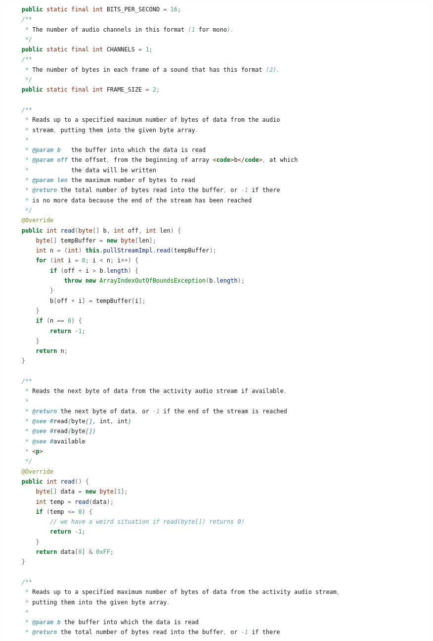    ```java
        public static final int BITS_PER_SECOND = 16;
        /**
         * The number of audio channels in this format (1 for mono).
         */
        public static final int CHANNELS = 1;
        /**
         * The number of bytes in each frame of a sound that has this format (2).
         */
        public static final int FRAME_SIZE = 2;

        /**
         * Reads up to a specified maximum number of bytes of data from the audio
         * stream, putting them into the given byte array.
         *
         * @param b   the buffer into which the data is read
         * @param off the offset, from the beginning of array <code>b</code>, at which
         *            the data will be written
         * @param len the maximum number of bytes to read
         * @return the total number of bytes read into the buffer, or -1 if there
         * is no more data because the end of the stream has been reached
         */
        @Override
        public int read(byte[] b, int off, int len) {
            byte[] tempBuffer = new byte[len];
            int n = (int) this.pullStreamImpl.read(tempBuffer);
            for (int i = 0; i < n; i++) {
                if (off + i > b.length) {
                    throw new ArrayIndexOutOfBoundsException(b.length);
                }
                b[off + i] = tempBuffer[i];
            }
            if (n == 0) {
                return -1;
            }
            return n;
        }

        /**
         * Reads the next byte of data from the activity audio stream if available.
         *
         * @return the next byte of data, or -1 if the end of the stream is reached
         * @see #read(byte[], int, int)
         * @see #read(byte[])
         * @see #available
         * <p>
         */
        @Override
        public int read() {
            byte[] data = new byte[1];
            int temp = read(data);
            if (temp <= 0) {
                // we have a weird situation if read(byte[]) returns 0!
                return -1;
            }
            return data[0] & 0xFF;
        }

        /**
         * Reads up to a specified maximum number of bytes of data from the activity audio stream,
         * putting them into the given byte array.
         *
         * @param b the buffer into which the data is read
         * @return the total number of bytes read into the buffer, or -1 if there
   ```